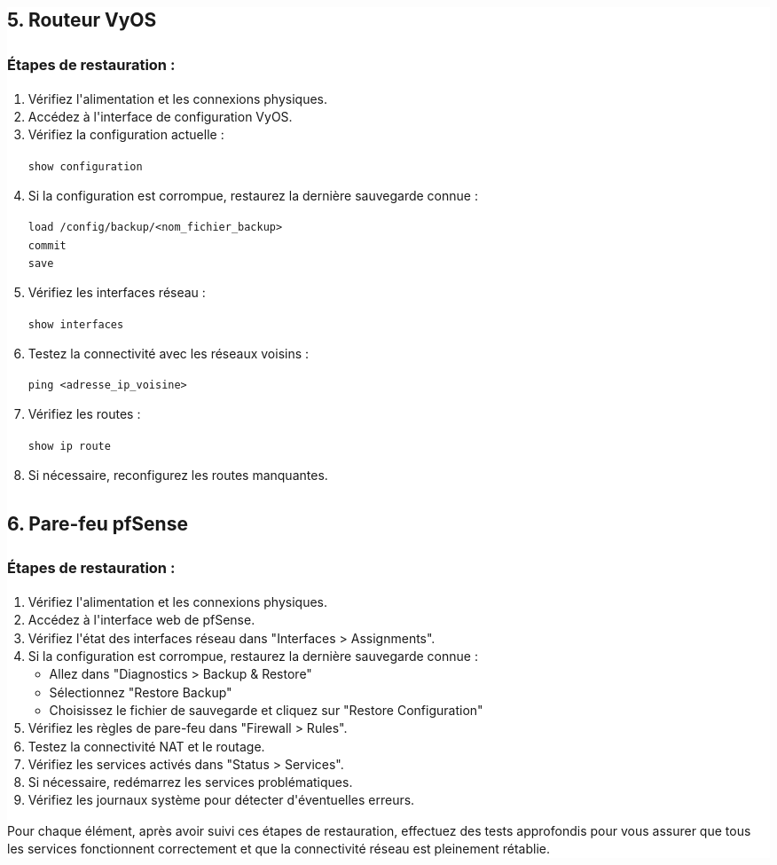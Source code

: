 ## 5. Routeur VyOS

### Étapes de restauration :

1. Vérifiez l'alimentation et les connexions physiques.
2. Accédez à l'interface de configuration VyOS.
3. Vérifiez la configuration actuelle :
   ```
   show configuration
   ```
4. Si la configuration est corrompue, restaurez la dernière sauvegarde connue :
   ```
   load /config/backup/<nom_fichier_backup>
   commit
   save
   ```
5. Vérifiez les interfaces réseau :
   ```
   show interfaces
   ```
6. Testez la connectivité avec les réseaux voisins :
   ```
   ping <adresse_ip_voisine>
   ```
7. Vérifiez les routes :
   ```
   show ip route
   ```
8. Si nécessaire, reconfigurez les routes manquantes.

## 6. Pare-feu pfSense

### Étapes de restauration :

1. Vérifiez l'alimentation et les connexions physiques.
2. Accédez à l'interface web de pfSense.
3. Vérifiez l'état des interfaces réseau dans "Interfaces > Assignments".
4. Si la configuration est corrompue, restaurez la dernière sauvegarde connue :
   - Allez dans "Diagnostics > Backup & Restore"
   - Sélectionnez "Restore Backup"
   - Choisissez le fichier de sauvegarde et cliquez sur "Restore Configuration"
5. Vérifiez les règles de pare-feu dans "Firewall > Rules".
6. Testez la connectivité NAT et le routage.
7. Vérifiez les services activés dans "Status > Services".
8. Si nécessaire, redémarrez les services problématiques.
9. Vérifiez les journaux système pour détecter d'éventuelles erreurs.

Pour chaque élément, après avoir suivi ces étapes de restauration, effectuez des tests approfondis pour vous assurer que tous les services fonctionnent correctement et que la connectivité réseau est pleinement rétablie.

